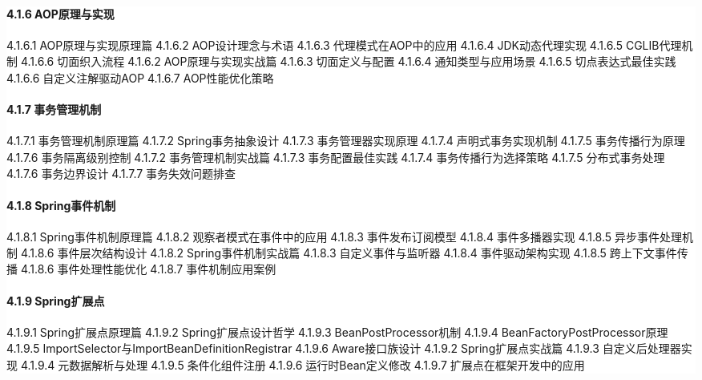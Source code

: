 #### 4.1.6 AOP原理与实现
   4.1.6.1 AOP原理与实现原理篇
      4.1.6.2 AOP设计理念与术语
      4.1.6.3 代理模式在AOP中的应用
      4.1.6.4 JDK动态代理实现
      4.1.6.5 CGLIB代理机制
      4.1.6.6 切面织入流程
   4.1.6.2 AOP原理与实现实战篇
      4.1.6.3 切面定义与配置
      4.1.6.4 通知类型与应用场景
      4.1.6.5 切点表达式最佳实践
      4.1.6.6 自定义注解驱动AOP
      4.1.6.7 AOP性能优化策略

#### 4.1.7 事务管理机制
   4.1.7.1 事务管理机制原理篇
      4.1.7.2 Spring事务抽象设计
      4.1.7.3 事务管理器实现原理
      4.1.7.4 声明式事务实现机制
      4.1.7.5 事务传播行为原理
      4.1.7.6 事务隔离级别控制
   4.1.7.2 事务管理机制实战篇
      4.1.7.3 事务配置最佳实践
      4.1.7.4 事务传播行为选择策略
      4.1.7.5 分布式事务处理
      4.1.7.6 事务边界设计
      4.1.7.7 事务失效问题排查

#### 4.1.8 Spring事件机制
   4.1.8.1 Spring事件机制原理篇
      4.1.8.2 观察者模式在事件中的应用
      4.1.8.3 事件发布订阅模型
      4.1.8.4 事件多播器实现
      4.1.8.5 异步事件处理机制
      4.1.8.6 事件层次结构设计
   4.1.8.2 Spring事件机制实战篇
      4.1.8.3 自定义事件与监听器
      4.1.8.4 事件驱动架构实现
      4.1.8.5 跨上下文事件传播
      4.1.8.6 事件处理性能优化
      4.1.8.7 事件机制应用案例

#### 4.1.9 Spring扩展点
   4.1.9.1 Spring扩展点原理篇
      4.1.9.2 Spring扩展点设计哲学
      4.1.9.3 BeanPostProcessor机制
      4.1.9.4 BeanFactoryPostProcessor原理
      4.1.9.5 ImportSelector与ImportBeanDefinitionRegistrar
      4.1.9.6 Aware接口族设计
   4.1.9.2 Spring扩展点实战篇
      4.1.9.3 自定义后处理器实现
      4.1.9.4 元数据解析与处理
      4.1.9.5 条件化组件注册
      4.1.9.6 运行时Bean定义修改
      4.1.9.7 扩展点在框架开发中的应用
